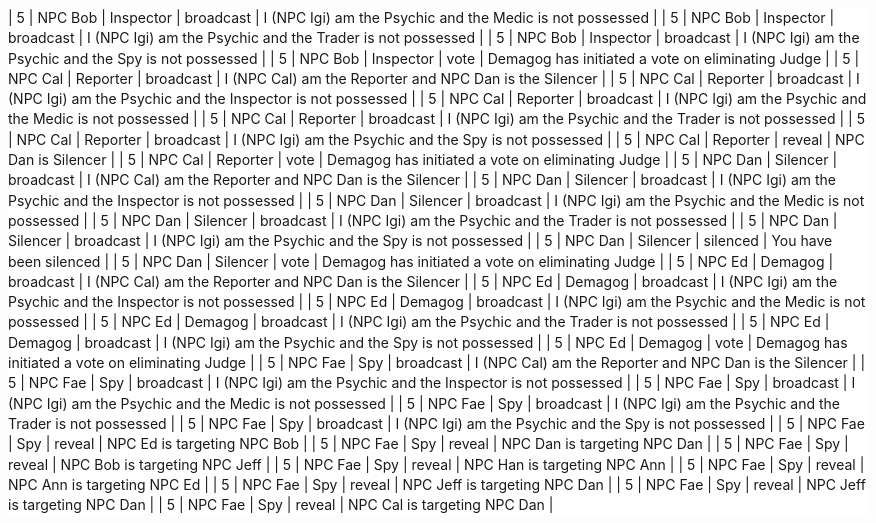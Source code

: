 | 5           | NPC Bob  | Inspector | broadcast | I (NPC Igi) am the Psychic and the Medic is not possessed      |
| 5           | NPC Bob  | Inspector | broadcast | I (NPC Igi) am the Psychic and the Trader is not possessed     |
| 5           | NPC Bob  | Inspector | broadcast | I (NPC Igi) am the Psychic and the Spy is not possessed        |
| 5           | NPC Bob  | Inspector | vote      | Demagog has initiated a vote on eliminating Judge              |
| 5           | NPC Cal  | Reporter  | broadcast | I (NPC Cal) am the Reporter and NPC Dan is the Silencer        |
| 5           | NPC Cal  | Reporter  | broadcast | I (NPC Igi) am the Psychic and the Inspector is not possessed  |
| 5           | NPC Cal  | Reporter  | broadcast | I (NPC Igi) am the Psychic and the Medic is not possessed      |
| 5           | NPC Cal  | Reporter  | broadcast | I (NPC Igi) am the Psychic and the Trader is not possessed     |
| 5           | NPC Cal  | Reporter  | broadcast | I (NPC Igi) am the Psychic and the Spy is not possessed        |
| 5           | NPC Cal  | Reporter  | reveal    | NPC Dan is Silencer                                            |
| 5           | NPC Cal  | Reporter  | vote      | Demagog has initiated a vote on eliminating Judge              |
| 5           | NPC Dan  | Silencer  | broadcast | I (NPC Cal) am the Reporter and NPC Dan is the Silencer        |
| 5           | NPC Dan  | Silencer  | broadcast | I (NPC Igi) am the Psychic and the Inspector is not possessed  |
| 5           | NPC Dan  | Silencer  | broadcast | I (NPC Igi) am the Psychic and the Medic is not possessed      |
| 5           | NPC Dan  | Silencer  | broadcast | I (NPC Igi) am the Psychic and the Trader is not possessed     |
| 5           | NPC Dan  | Silencer  | broadcast | I (NPC Igi) am the Psychic and the Spy is not possessed        |
| 5           | NPC Dan  | Silencer  | silenced  | You have been silenced                                         |
| 5           | NPC Dan  | Silencer  | vote      | Demagog has initiated a vote on eliminating Judge              |
| 5           | NPC Ed   | Demagog   | broadcast | I (NPC Cal) am the Reporter and NPC Dan is the Silencer        |
| 5           | NPC Ed   | Demagog   | broadcast | I (NPC Igi) am the Psychic and the Inspector is not possessed  |
| 5           | NPC Ed   | Demagog   | broadcast | I (NPC Igi) am the Psychic and the Medic is not possessed      |
| 5           | NPC Ed   | Demagog   | broadcast | I (NPC Igi) am the Psychic and the Trader is not possessed     |
| 5           | NPC Ed   | Demagog   | broadcast | I (NPC Igi) am the Psychic and the Spy is not possessed        |
| 5           | NPC Ed   | Demagog   | vote      | Demagog has initiated a vote on eliminating Judge              |
| 5           | NPC Fae  | Spy       | broadcast | I (NPC Cal) am the Reporter and NPC Dan is the Silencer        |
| 5           | NPC Fae  | Spy       | broadcast | I (NPC Igi) am the Psychic and the Inspector is not possessed  |
| 5           | NPC Fae  | Spy       | broadcast | I (NPC Igi) am the Psychic and the Medic is not possessed      |
| 5           | NPC Fae  | Spy       | broadcast | I (NPC Igi) am the Psychic and the Trader is not possessed     |
| 5           | NPC Fae  | Spy       | broadcast | I (NPC Igi) am the Psychic and the Spy is not possessed        |
| 5           | NPC Fae  | Spy       | reveal    | NPC Ed is targeting NPC Bob                                    |
| 5           | NPC Fae  | Spy       | reveal    | NPC Dan is targeting NPC Dan                                   |
| 5           | NPC Fae  | Spy       | reveal    | NPC Bob is targeting NPC Jeff                                  |
| 5           | NPC Fae  | Spy       | reveal    | NPC Han is targeting NPC Ann                                   |
| 5           | NPC Fae  | Spy       | reveal    | NPC Ann is targeting NPC Ed                                    |
| 5           | NPC Fae  | Spy       | reveal    | NPC Jeff is targeting NPC Dan                                  |
| 5           | NPC Fae  | Spy       | reveal    | NPC Jeff is targeting NPC Dan                                  |
| 5           | NPC Fae  | Spy       | reveal    | NPC Cal is targeting NPC Dan                                   |